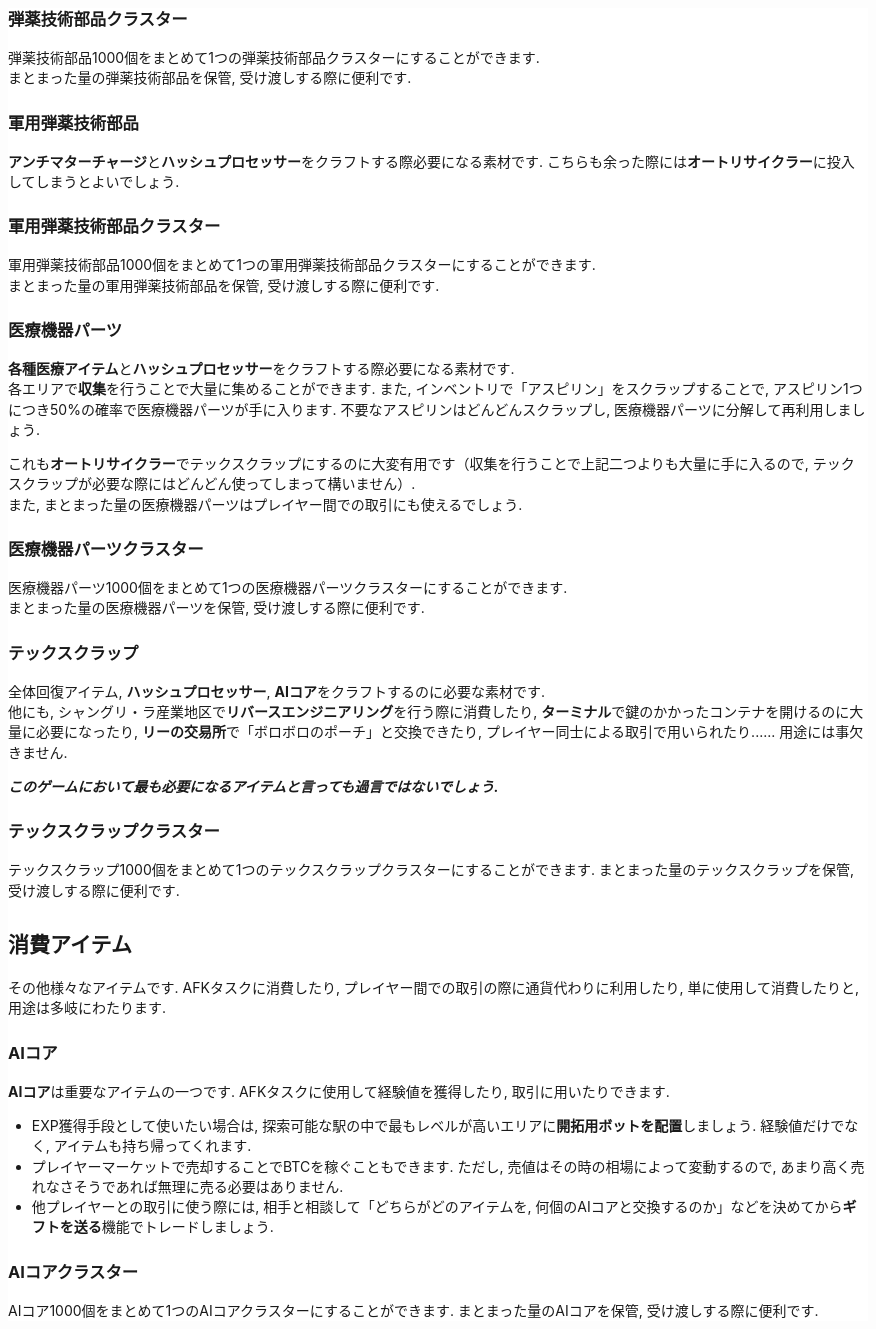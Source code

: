 ### 弾薬技術部品クラスター
弾薬技術部品1000個をまとめて1つの弾薬技術部品クラスターにすることができます.  
まとまった量の弾薬技術部品を保管, 受け渡しする際に便利です.  

### 軍用弾薬技術部品
**アンチマターチャージ**と**ハッシュプロセッサー**をクラフトする際必要になる素材です.
こちらも余った際には**オートリサイクラー**に投入してしまうとよいでしょう.

### 軍用弾薬技術部品クラスター
軍用弾薬技術部品1000個をまとめて1つの軍用弾薬技術部品クラスターにすることができます.  
まとまった量の軍用弾薬技術部品を保管, 受け渡しする際に便利です.  

### 医療機器パーツ
**各種医療アイテム**と**ハッシュプロセッサー**をクラフトする際必要になる素材です.  
各エリアで**収集**を行うことで大量に集めることができます. また, インベントリで「アスピリン」をスクラップすることで, アスピリン1つにつき50%の確率で医療機器パーツが手に入ります. 不要なアスピリンはどんどんスクラップし, 医療機器パーツに分解して再利用しましょう.

これも**オートリサイクラー**でテックスクラップにするのに大変有用です（収集を行うことで上記二つよりも大量に手に入るので, テックスクラップが必要な際にはどんどん使ってしまって構いません）.  
また, まとまった量の医療機器パーツはプレイヤー間での取引にも使えるでしょう.

### 医療機器パーツクラスター
医療機器パーツ1000個をまとめて1つの医療機器パーツクラスターにすることができます.  
まとまった量の医療機器パーツを保管, 受け渡しする際に便利です.  

### テックスクラップ
全体回復アイテム, **ハッシュプロセッサー**, **AIコア**をクラフトするのに必要な素材です.  
他にも, シャングリ・ラ産業地区で**リバースエンジニアリング**を行う際に消費したり, **ターミナル**で鍵のかかったコンテナを開けるのに大量に必要になったり, **リーの交易所**で「ボロボロのポーチ」と交換できたり, プレイヤー同士による取引で用いられたり...... 用途には事欠きません.

***このゲームにおいて最も必要になるアイテムと言っても過言ではないでしょう.***

### テックスクラップクラスター
テックスクラップ1000個をまとめて1つのテックスクラップクラスターにすることができます.
まとまった量のテックスクラップを保管, 受け渡しする際に便利です.

## 消費アイテム
その他様々なアイテムです. AFKタスクに消費したり, プレイヤー間での取引の際に通貨代わりに利用したり, 単に使用して消費したりと, 用途は多岐にわたります.

### AIコア
**AIコア**は重要なアイテムの一つです. AFKタスクに使用して経験値を獲得したり, 取引に用いたりできます. 

- EXP獲得手段として使いたい場合は, 探索可能な駅の中で最もレベルが高いエリアに**開拓用ボットを配置**しましょう. 経験値だけでなく, アイテムも持ち帰ってくれます. 
- プレイヤーマーケットで売却することでBTCを稼ぐこともできます. ただし, 売値はその時の相場によって変動するので, あまり高く売れなさそうであれば無理に売る必要はありません.
- 他プレイヤーとの取引に使う際には, 相手と相談して「どちらがどのアイテムを, 何個のAIコアと交換するのか」などを決めてから**ギフトを送る**機能でトレードしましょう. 

### AIコアクラスター
AIコア1000個をまとめて1つのAIコアクラスターにすることができます.
まとまった量のAIコアを保管, 受け渡しする際に便利です.
